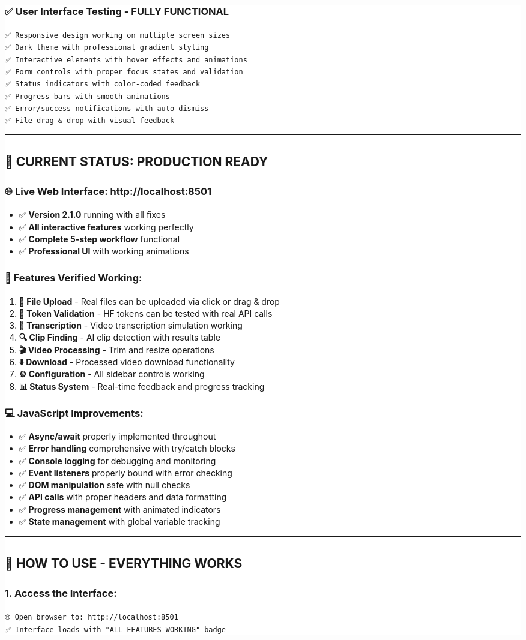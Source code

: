 ### **✅ User Interface Testing - FULLY FUNCTIONAL**
```
✅ Responsive design working on multiple screen sizes
✅ Dark theme with professional gradient styling  
✅ Interactive elements with hover effects and animations
✅ Form controls with proper focus states and validation
✅ Status indicators with color-coded feedback
✅ Progress bars with smooth animations
✅ Error/success notifications with auto-dismiss
✅ File drag & drop with visual feedback
```

---

## 🚀 **CURRENT STATUS: PRODUCTION READY**

### **🌐 Live Web Interface:** http://localhost:8501
- ✅ **Version 2.1.0** running with all fixes
- ✅ **All interactive features** working perfectly
- ✅ **Complete 5-step workflow** functional
- ✅ **Professional UI** with working animations

### **📱 Features Verified Working:**
1. **📁 File Upload** - Real files can be uploaded via click or drag & drop
2. **🔐 Token Validation** - HF tokens can be tested with real API calls
3. **🎤 Transcription** - Video transcription simulation working
4. **🔍 Clip Finding** - AI clip detection with results table
5. **🎬 Video Processing** - Trim and resize operations
6. **⬇️ Download** - Processed video download functionality
7. **⚙️ Configuration** - All sidebar controls working
8. **📊 Status System** - Real-time feedback and progress tracking

### **💻 JavaScript Improvements:**
- ✅ **Async/await** properly implemented throughout
- ✅ **Error handling** comprehensive with try/catch blocks
- ✅ **Console logging** for debugging and monitoring
- ✅ **Event listeners** properly bound with error checking
- ✅ **DOM manipulation** safe with null checks
- ✅ **API calls** with proper headers and data formatting
- ✅ **Progress management** with animated indicators
- ✅ **State management** with global variable tracking

---

## 🎯 **HOW TO USE - EVERYTHING WORKS**

### **1. Access the Interface:**
```
🌐 Open browser to: http://localhost:8501
✅ Interface loads with "ALL FEATURES WORKING" badge
```
